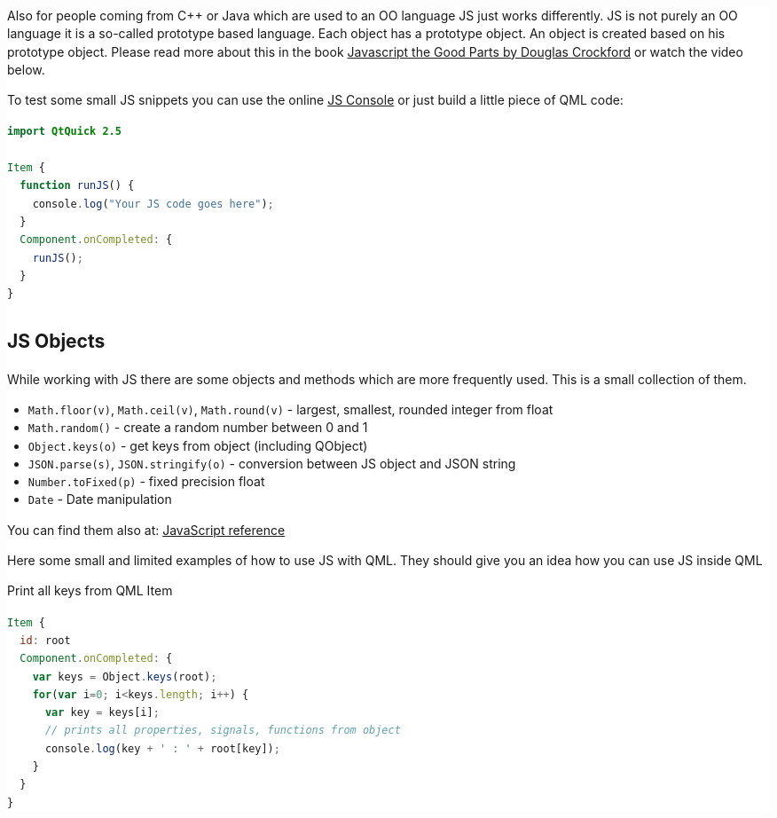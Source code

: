 Also for people coming from C++ or Java which are used to an OO language JS just works differently. JS is not purely an OO language it is a so-called prototype based language. Each object has a prototype object. An object is created based on his prototype object. Please read more about this in the book [Javascript the Good Parts by Douglas Crockford](http://javascript.crockford.com/) or watch the video below.

To test some small JS snippets you can use the online [JS Console](http://jsconsole.com/) or just build a little piece of QML code:

```qml
import QtQuick 2.5

Item {
  function runJS() {
    console.log("Your JS code goes here");
  }
  Component.onCompleted: {
    runJS();
  }
}
```

## JS Objects

While working with JS there are some objects and methods which are more frequently used. This is a small collection of them.

- `Math.floor(v)`, `Math.ceil(v)`, `Math.round(v)` - largest, smallest, rounded integer from float
- `Math.random()` - create a random number between 0 and 1
- `Object.keys(o)` - get keys from object (including QObject)
- `JSON.parse(s)`, `JSON.stringify(o)` - conversion between JS object and JSON string
- `Number.toFixed(p)` - fixed precision float
- `Date` - Date manipulation

You can find them also at: [JavaScript reference](https://developer.mozilla.org/en-US/docs/Web/JavaScript/Reference)

Here some small and limited examples of how to use JS with QML. They should give you an idea how you can use JS inside QML

Print all keys from QML Item

```qml
Item {
  id: root
  Component.onCompleted: {
    var keys = Object.keys(root);
    for(var i=0; i<keys.length; i++) {
      var key = keys[i];
      // prints all properties, signals, functions from object
      console.log(key + ' : ' + root[key]);
    }
  }
}
```
